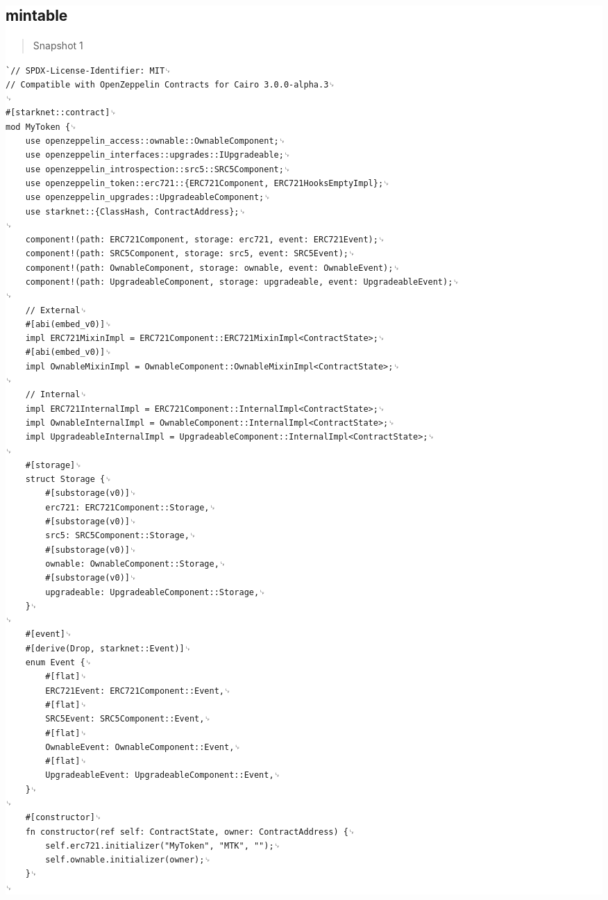 ## mintable

> Snapshot 1

    `// SPDX-License-Identifier: MIT␊
    // Compatible with OpenZeppelin Contracts for Cairo 3.0.0-alpha.3␊
    ␊
    #[starknet::contract]␊
    mod MyToken {␊
        use openzeppelin_access::ownable::OwnableComponent;␊
        use openzeppelin_interfaces::upgrades::IUpgradeable;␊
        use openzeppelin_introspection::src5::SRC5Component;␊
        use openzeppelin_token::erc721::{ERC721Component, ERC721HooksEmptyImpl};␊
        use openzeppelin_upgrades::UpgradeableComponent;␊
        use starknet::{ClassHash, ContractAddress};␊
    ␊
        component!(path: ERC721Component, storage: erc721, event: ERC721Event);␊
        component!(path: SRC5Component, storage: src5, event: SRC5Event);␊
        component!(path: OwnableComponent, storage: ownable, event: OwnableEvent);␊
        component!(path: UpgradeableComponent, storage: upgradeable, event: UpgradeableEvent);␊
    ␊
        // External␊
        #[abi(embed_v0)]␊
        impl ERC721MixinImpl = ERC721Component::ERC721MixinImpl<ContractState>;␊
        #[abi(embed_v0)]␊
        impl OwnableMixinImpl = OwnableComponent::OwnableMixinImpl<ContractState>;␊
    ␊
        // Internal␊
        impl ERC721InternalImpl = ERC721Component::InternalImpl<ContractState>;␊
        impl OwnableInternalImpl = OwnableComponent::InternalImpl<ContractState>;␊
        impl UpgradeableInternalImpl = UpgradeableComponent::InternalImpl<ContractState>;␊
    ␊
        #[storage]␊
        struct Storage {␊
            #[substorage(v0)]␊
            erc721: ERC721Component::Storage,␊
            #[substorage(v0)]␊
            src5: SRC5Component::Storage,␊
            #[substorage(v0)]␊
            ownable: OwnableComponent::Storage,␊
            #[substorage(v0)]␊
            upgradeable: UpgradeableComponent::Storage,␊
        }␊
    ␊
        #[event]␊
        #[derive(Drop, starknet::Event)]␊
        enum Event {␊
            #[flat]␊
            ERC721Event: ERC721Component::Event,␊
            #[flat]␊
            SRC5Event: SRC5Component::Event,␊
            #[flat]␊
            OwnableEvent: OwnableComponent::Event,␊
            #[flat]␊
            UpgradeableEvent: UpgradeableComponent::Event,␊
        }␊
    ␊
        #[constructor]␊
        fn constructor(ref self: ContractState, owner: ContractAddress) {␊
            self.erc721.initializer("MyToken", "MTK", "");␊
            self.ownable.initializer(owner);␊
        }␊
    ␊